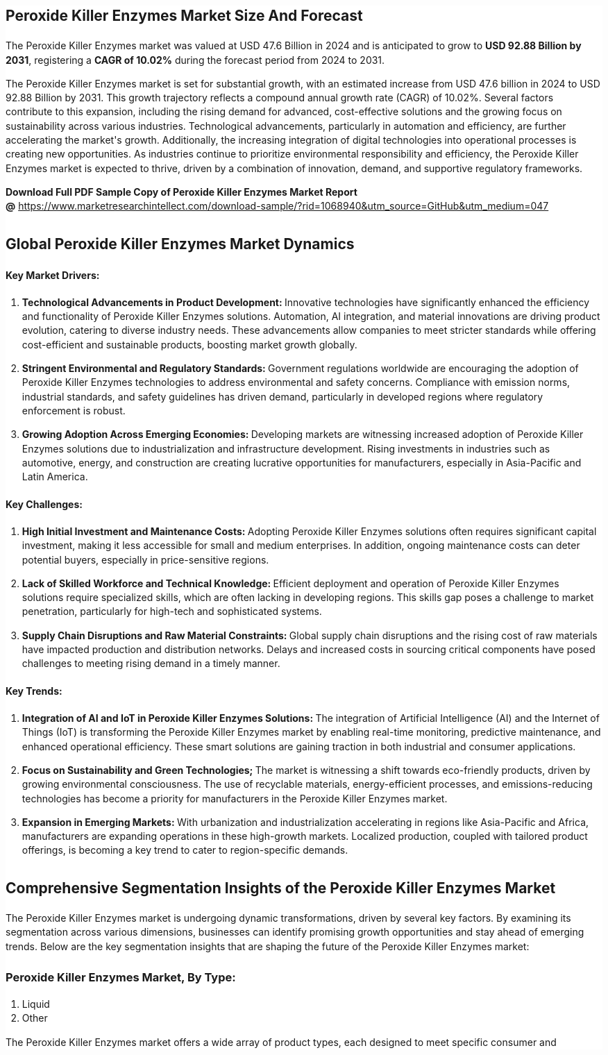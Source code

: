 <h2>Peroxide Killer Enzymes Market Size And Forecast</h2><p>The Peroxide Killer Enzymes market was valued at USD 47.6 Billion in 2024 and is anticipated to grow to <strong>USD 92.88 Billion by 2031</strong>, registering a <strong>CAGR of 10.02%</strong> during the forecast period from 2024 to 2031.</p><p>The Peroxide Killer Enzymes market is set for substantial growth, with an estimated increase from USD 47.6 billion in 2024 to USD 92.88 Billion by 2031. This growth trajectory reflects a compound annual growth rate (CAGR) of 10.02%. Several factors contribute to this expansion, including the rising demand for advanced, cost-effective solutions and the growing focus on sustainability across various industries. Technological advancements, particularly in automation and efficiency, are further accelerating the market's growth. Additionally, the increasing integration of digital technologies into operational processes is creating new opportunities. As industries continue to prioritize environmental responsibility and efficiency, the Peroxide Killer Enzymes market is expected to thrive, driven by a combination of innovation, demand, and supportive regulatory frameworks.</p><p><strong>Download Full PDF Sample Copy of Peroxide Killer Enzymes Market Report @</strong>&nbsp;<a href="https://www.marketresearchintellect.com/download-sample/?rid=1068940&amp;utm_source=GitHub&amp;utm_medium=047">https://www.marketresearchintellect.com/download-sample/?rid=1068940&amp;utm_source=GitHub&amp;utm_medium=047</a></p><h2>Global Peroxide Killer Enzymes Market Dynamics</h2><h4><strong>Key Market Drivers:</strong></h4><ol><li><p><strong>Technological Advancements in Product Development:&nbsp;</strong>Innovative technologies have significantly enhanced the efficiency and functionality of Peroxide Killer Enzymes solutions. Automation, AI integration, and material innovations are driving product evolution, catering to diverse industry needs. These advancements allow companies to meet stricter standards while offering cost-efficient and sustainable products, boosting market growth globally.</p></li><li><p><strong>Stringent Environmental and Regulatory Standards:&nbsp;</strong>Government regulations worldwide are encouraging the adoption of Peroxide Killer Enzymes technologies to address environmental and safety concerns. Compliance with emission norms, industrial standards, and safety guidelines has driven demand, particularly in developed regions where regulatory enforcement is robust.</p></li><li><p><strong>Growing Adoption Across Emerging Economies:&nbsp;</strong>Developing markets are witnessing increased adoption of Peroxide Killer Enzymes solutions due to industrialization and infrastructure development. Rising investments in industries such as automotive, energy, and construction are creating lucrative opportunities for manufacturers, especially in Asia-Pacific and Latin America.</p></li></ol><h4><strong>Key Challenges:</strong></h4><ol><li><p><strong>High Initial Investment and Maintenance Costs:&nbsp;</strong>Adopting Peroxide Killer Enzymes solutions often requires significant capital investment, making it less accessible for small and medium enterprises. In addition, ongoing maintenance costs can deter potential buyers, especially in price-sensitive regions.</p></li><li><p><strong>Lack of Skilled Workforce and Technical Knowledge:&nbsp;</strong>Efficient deployment and operation of Peroxide Killer Enzymes solutions require specialized skills, which are often lacking in developing regions. This skills gap poses a challenge to market penetration, particularly for high-tech and sophisticated systems.</p></li><li><p><strong>Supply Chain Disruptions and Raw Material Constraints:&nbsp;</strong>Global supply chain disruptions and the rising cost of raw materials have impacted production and distribution networks. Delays and increased costs in sourcing critical components have posed challenges to meeting rising demand in a timely manner.</p></li></ol><h4><strong>Key Trends:</strong></h4><ol><li><p><strong>Integration of AI and IoT in Peroxide Killer Enzymes Solutions:&nbsp;</strong>The integration of Artificial Intelligence (AI) and the Internet of Things (IoT) is transforming the Peroxide Killer Enzymes market by enabling real-time monitoring, predictive maintenance, and enhanced operational efficiency. These smart solutions are gaining traction in both industrial and consumer applications.</p></li><li><p><strong>Focus on Sustainability and Green Technologies;&nbsp;</strong>The market is witnessing a shift towards eco-friendly products, driven by growing environmental consciousness. The use of recyclable materials, energy-efficient processes, and emissions-reducing technologies has become a priority for manufacturers in the Peroxide Killer Enzymes market.</p></li><li><p><strong>Expansion in Emerging Markets:&nbsp;</strong>With urbanization and industrialization accelerating in regions like Asia-Pacific and Africa, manufacturers are expanding operations in these high-growth markets. Localized production, coupled with tailored product offerings, is becoming a key trend to cater to region-specific demands.</p></li></ol><div class="article-main__content" data-test-id="publishing-text-block"><h2>Comprehensive Segmentation Insights of the Peroxide Killer Enzymes Market</h2><p>The Peroxide Killer Enzymes market is undergoing dynamic transformations, driven by several key factors. By examining its segmentation across various dimensions, businesses can identify promising growth opportunities and stay ahead of emerging trends. Below are the key segmentation insights that are shaping the future of the Peroxide Killer Enzymes market:</p><h3><strong>Peroxide Killer Enzymes Market, By Type:<br /></strong></h3><ol><li>Liquid<li> Other</li></ol><p>The Peroxide Killer Enzymes market offers a wide array of product types, each designed to meet specific consumer and